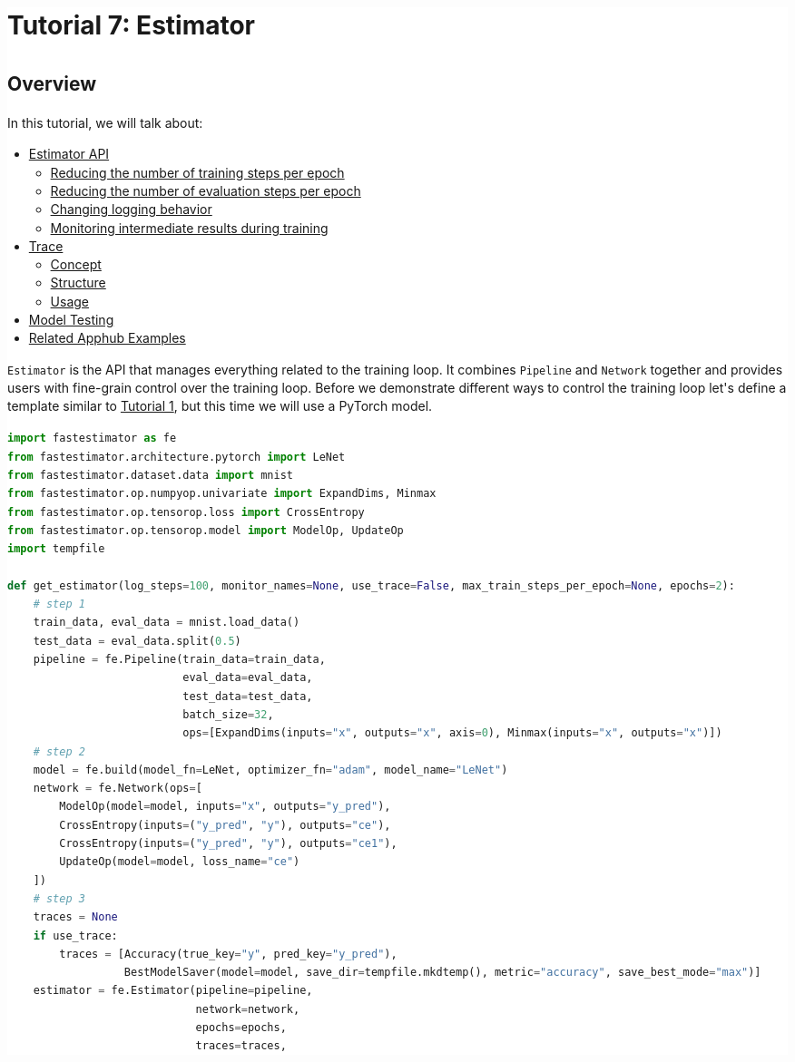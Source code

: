 # Tutorial 7: Estimator

## Overview
In this tutorial, we will talk about:
* [Estimator API](./tutorials/r1.2/beginner/t07_estimator#t07estimator)
    * [Reducing the number of training steps per epoch](./tutorials/r1.2/beginner/t07_estimator#t07train)
    * [Reducing the number of evaluation steps per epoch](./tutorials/r1.2/beginner/t07_estimator#t07eval)
    * [Changing logging behavior](./tutorials/r1.2/beginner/t07_estimator#t07logging)
    * [Monitoring intermediate results during training](./tutorials/r1.2/beginner/t07_estimator#t07intermediate)
* [Trace](./tutorials/r1.2/beginner/t07_estimator#t07trace)
    * [Concept](./tutorials/r1.2/beginner/t07_estimator#t07concept)
    * [Structure](./tutorials/r1.2/beginner/t07_estimator#t07structure)
    * [Usage](./tutorials/r1.2/beginner/t07_estimator#t07usage)
* [Model Testing](./tutorials/r1.2/beginner/t07_estimator#t07testing)
* [Related Apphub Examples](./tutorials/r1.2/beginner/t07_estimator#t07apphub)

`Estimator` is the API that manages everything related to the training loop. It combines `Pipeline` and `Network` together and provides users with fine-grain control over the training loop. Before we demonstrate different ways to control the training loop let's define a template similar to [Tutorial 1](./tutorials/r1.2/beginner/t01_getting_started), but this time we will use a PyTorch model.


```python
import fastestimator as fe
from fastestimator.architecture.pytorch import LeNet
from fastestimator.dataset.data import mnist
from fastestimator.op.numpyop.univariate import ExpandDims, Minmax
from fastestimator.op.tensorop.loss import CrossEntropy
from fastestimator.op.tensorop.model import ModelOp, UpdateOp
import tempfile

def get_estimator(log_steps=100, monitor_names=None, use_trace=False, max_train_steps_per_epoch=None, epochs=2):
    # step 1
    train_data, eval_data = mnist.load_data()
    test_data = eval_data.split(0.5)
    pipeline = fe.Pipeline(train_data=train_data,
                           eval_data=eval_data,
                           test_data=test_data,
                           batch_size=32,
                           ops=[ExpandDims(inputs="x", outputs="x", axis=0), Minmax(inputs="x", outputs="x")])
    # step 2
    model = fe.build(model_fn=LeNet, optimizer_fn="adam", model_name="LeNet")
    network = fe.Network(ops=[
        ModelOp(model=model, inputs="x", outputs="y_pred"),
        CrossEntropy(inputs=("y_pred", "y"), outputs="ce"),
        CrossEntropy(inputs=("y_pred", "y"), outputs="ce1"),
        UpdateOp(model=model, loss_name="ce")
    ])
    # step 3
    traces = None
    if use_trace:
        traces = [Accuracy(true_key="y", pred_key="y_pred"), 
                  BestModelSaver(model=model, save_dir=tempfile.mkdtemp(), metric="accuracy", save_best_mode="max")]
    estimator = fe.Estimator(pipeline=pipeline,
                             network=network,
                             epochs=epochs,
                             traces=traces,
```